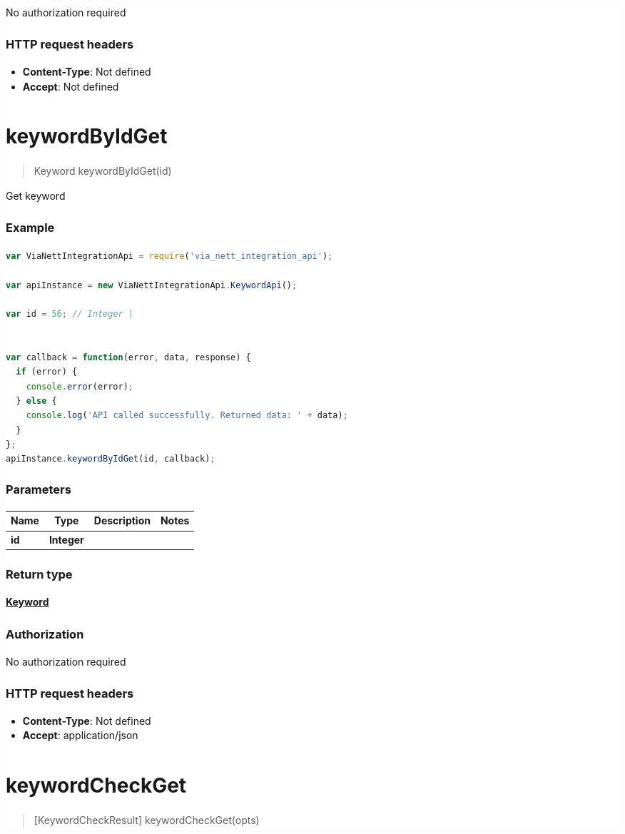 No authorization required

### HTTP request headers

 - **Content-Type**: Not defined
 - **Accept**: Not defined

<a name="keywordByIdGet"></a>
# **keywordByIdGet**
> Keyword keywordByIdGet(id)

Get keyword

### Example
```javascript
var ViaNettIntegrationApi = require('via_nett_integration_api');

var apiInstance = new ViaNettIntegrationApi.KeywordApi();

var id = 56; // Integer | 


var callback = function(error, data, response) {
  if (error) {
    console.error(error);
  } else {
    console.log('API called successfully. Returned data: ' + data);
  }
};
apiInstance.keywordByIdGet(id, callback);
```

### Parameters

Name | Type | Description  | Notes
------------- | ------------- | ------------- | -------------
 **id** | **Integer**|  | 

### Return type

[**Keyword**](Keyword.md)

### Authorization

No authorization required

### HTTP request headers

 - **Content-Type**: Not defined
 - **Accept**: application/json

<a name="keywordCheckGet"></a>
# **keywordCheckGet**
> [KeywordCheckResult] keywordCheckGet(opts)
